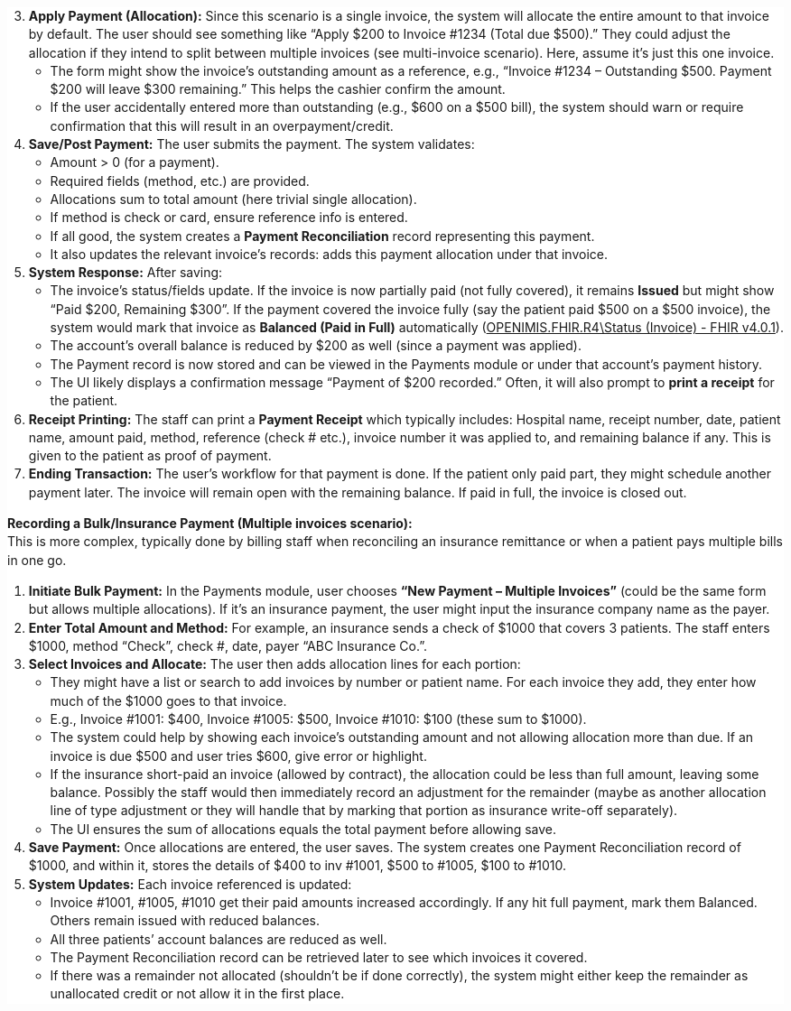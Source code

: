 3. **Apply Payment (Allocation):** Since this scenario is a single invoice, the system will allocate the entire amount to that invoice by default. The user should see something like “Apply $200 to Invoice #1234 (Total due $500).” They could adjust the allocation if they intend to split between multiple invoices (see multi-invoice scenario). Here, assume it’s just this one invoice.
   - The form might show the invoice’s outstanding amount as a reference, e.g., “Invoice #1234 – Outstanding $500. Payment $200 will leave $300 remaining.” This helps the cashier confirm the amount.
   - If the user accidentally entered more than outstanding (e.g., $600 on a $500 bill), the system should warn or require confirmation that this will result in an overpayment/credit.
4. **Save/Post Payment:** The user submits the payment. The system validates:
   - Amount > 0 (for a payment).
   - Required fields (method, etc.) are provided.
   - Allocations sum to total amount (here trivial single allocation).
   - If method is check or card, ensure reference info is entered.
   - If all good, the system creates a **Payment Reconciliation** record representing this payment.
   - It also updates the relevant invoice’s records: adds this payment allocation under that invoice.
5. **System Response:** After saving:
   - The invoice’s status/fields update. If the invoice is now partially paid (not fully covered), it remains **Issued** but might show “Paid $200, Remaining $300”. If the payment covered the invoice fully (say the patient paid $500 on a $500 invoice), the system would mark that invoice as **Balanced (Paid in Full)** automatically ([OPENIMIS.FHIR.R4\Status (Invoice) - FHIR v4.0.1](https://fhir.openimis.org/ValueSet-invoice-status.html#:~:text=status%20hl7,cancelledCancelled%20the%20invoice%20was%20cancelled)).
   - The account’s overall balance is reduced by $200 as well (since a payment was applied).
   - The Payment record is now stored and can be viewed in the Payments module or under that account’s payment history.
   - The UI likely displays a confirmation message “Payment of $200 recorded.” Often, it will also prompt to **print a receipt** for the patient.
6. **Receipt Printing:** The staff can print a **Payment Receipt** which typically includes: Hospital name, receipt number, date, patient name, amount paid, method, reference (check # etc.), invoice number it was applied to, and remaining balance if any. This is given to the patient as proof of payment.
7. **Ending Transaction:** The user’s workflow for that payment is done. If the patient only paid part, they might schedule another payment later. The invoice will remain open with the remaining balance. If paid in full, the invoice is closed out.

**Recording a Bulk/Insurance Payment (Multiple invoices scenario):**  
This is more complex, typically done by billing staff when reconciling an insurance remittance or when a patient pays multiple bills in one go.
1. **Initiate Bulk Payment:** In the Payments module, user chooses **“New Payment – Multiple Invoices”** (could be the same form but allows multiple allocations). If it’s an insurance payment, the user might input the insurance company name as the payer.
2. **Enter Total Amount and Method:** For example, an insurance sends a check of $1000 that covers 3 patients. The staff enters $1000, method “Check”, check #, date, payer “ABC Insurance Co.”.
3. **Select Invoices and Allocate:** The user then adds allocation lines for each portion:
   - They might have a list or search to add invoices by number or patient name. For each invoice they add, they enter how much of the $1000 goes to that invoice.
   - E.g., Invoice #1001: $400, Invoice #1005: $500, Invoice #1010: $100 (these sum to $1000).
   - The system could help by showing each invoice’s outstanding amount and not allowing allocation more than due. If an invoice is due $500 and user tries $600, give error or highlight.
   - If the insurance short-paid an invoice (allowed by contract), the allocation could be less than full amount, leaving some balance. Possibly the staff would then immediately record an adjustment for the remainder (maybe as another allocation line of type adjustment or they will handle that by marking that portion as insurance write-off separately).
   - The UI ensures the sum of allocations equals the total payment before allowing save.
4. **Save Payment:** Once allocations are entered, the user saves. The system creates one Payment Reconciliation record of $1000, and within it, stores the details of $400 to inv #1001, $500 to #1005, $100 to #1010.
5. **System Updates:** Each invoice referenced is updated:
   - Invoice #1001, #1005, #1010 get their paid amounts increased accordingly. If any hit full payment, mark them Balanced. Others remain issued with reduced balances.
   - All three patients’ account balances are reduced as well.
   - The Payment Reconciliation record can be retrieved later to see which invoices it covered.
   - If there was a remainder not allocated (shouldn’t be if done correctly), the system might either keep the remainder as unallocated credit or not allow it in the first place.